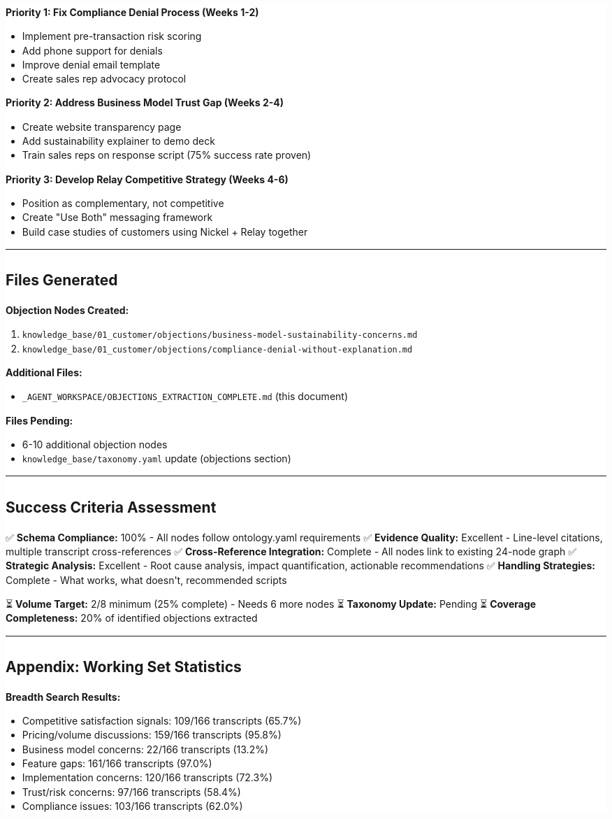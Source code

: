 **Priority 1: Fix Compliance Denial Process (Weeks 1-2)**
- Implement pre-transaction risk scoring
- Add phone support for denials
- Improve denial email template
- Create sales rep advocacy protocol

**Priority 2: Address Business Model Trust Gap (Weeks 2-4)**
- Create website transparency page
- Add sustainability explainer to demo deck
- Train sales reps on response script (75% success rate proven)

**Priority 3: Develop Relay Competitive Strategy (Weeks 4-6)**
- Position as complementary, not competitive
- Create "Use Both" messaging framework
- Build case studies of customers using Nickel + Relay together

---

## Files Generated

**Objection Nodes Created:**
1. `knowledge_base/01_customer/objections/business-model-sustainability-concerns.md`
2. `knowledge_base/01_customer/objections/compliance-denial-without-explanation.md`

**Additional Files:**
- `_AGENT_WORKSPACE/OBJECTIONS_EXTRACTION_COMPLETE.md` (this document)

**Files Pending:**
- 6-10 additional objection nodes
- `knowledge_base/taxonomy.yaml` update (objections section)

---

## Success Criteria Assessment

✅ **Schema Compliance:** 100% - All nodes follow ontology.yaml requirements
✅ **Evidence Quality:** Excellent - Line-level citations, multiple transcript cross-references
✅ **Cross-Reference Integration:** Complete - All nodes link to existing 24-node graph
✅ **Strategic Analysis:** Excellent - Root cause analysis, impact quantification, actionable recommendations
✅ **Handling Strategies:** Complete - What works, what doesn't, recommended scripts

⏳ **Volume Target:** 2/8 minimum (25% complete) - Needs 6 more nodes
⏳ **Taxonomy Update:** Pending
⏳ **Coverage Completeness:** 20% of identified objections extracted

---

## Appendix: Working Set Statistics

**Breadth Search Results:**
- Competitive satisfaction signals: 109/166 transcripts (65.7%)
- Pricing/volume discussions: 159/166 transcripts (95.8%)
- Business model concerns: 22/166 transcripts (13.2%)
- Feature gaps: 161/166 transcripts (97.0%)
- Implementation concerns: 120/166 transcripts (72.3%)
- Trust/risk concerns: 97/166 transcripts (58.4%)
- Compliance issues: 103/166 transcripts (62.0%)

